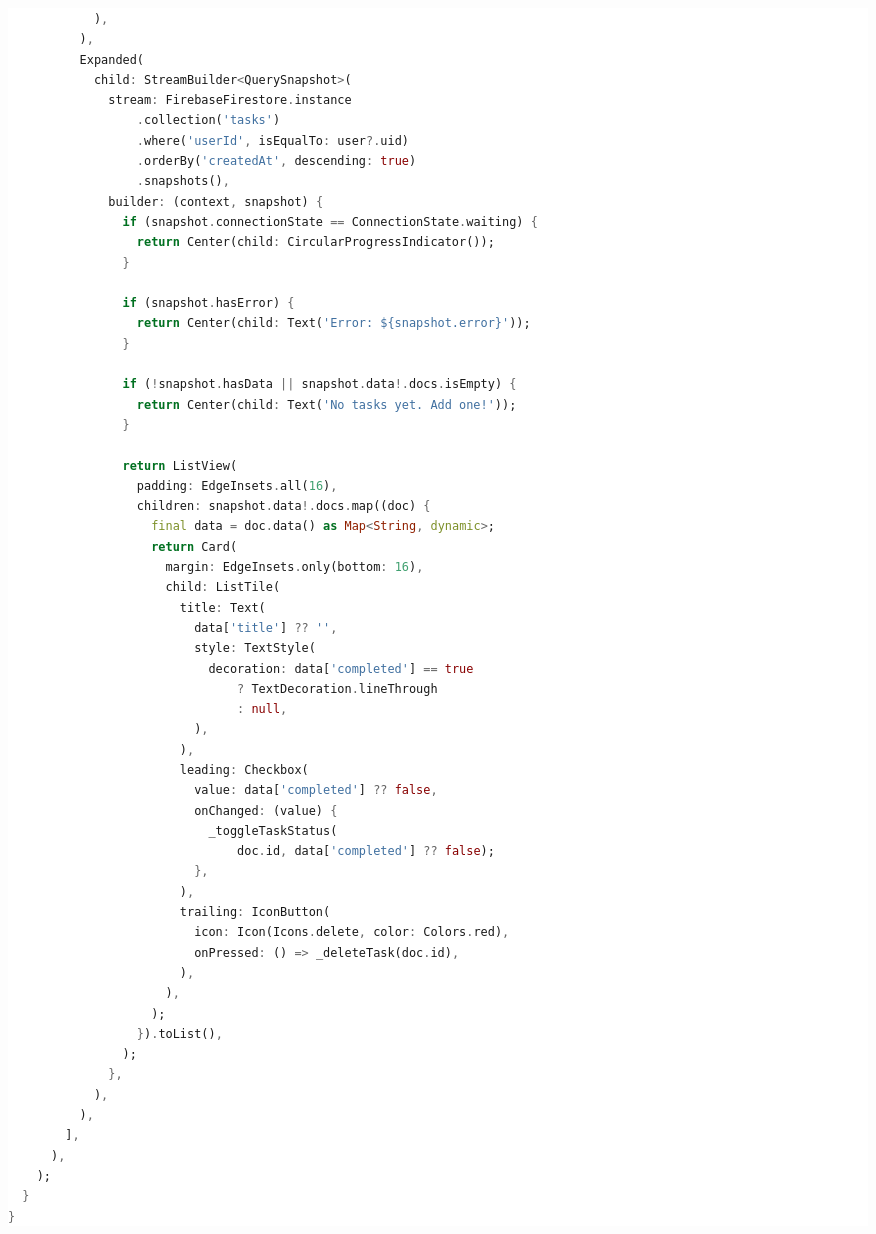 ```dart
            ),
          ),
          Expanded(
            child: StreamBuilder<QuerySnapshot>(
              stream: FirebaseFirestore.instance
                  .collection('tasks')
                  .where('userId', isEqualTo: user?.uid)
                  .orderBy('createdAt', descending: true)
                  .snapshots(),
              builder: (context, snapshot) {
                if (snapshot.connectionState == ConnectionState.waiting) {
                  return Center(child: CircularProgressIndicator());
                }

                if (snapshot.hasError) {
                  return Center(child: Text('Error: ${snapshot.error}'));
                }

                if (!snapshot.hasData || snapshot.data!.docs.isEmpty) {
                  return Center(child: Text('No tasks yet. Add one!'));
                }

                return ListView(
                  padding: EdgeInsets.all(16),
                  children: snapshot.data!.docs.map((doc) {
                    final data = doc.data() as Map<String, dynamic>;
                    return Card(
                      margin: EdgeInsets.only(bottom: 16),
                      child: ListTile(
                        title: Text(
                          data['title'] ?? '',
                          style: TextStyle(
                            decoration: data['completed'] == true
                                ? TextDecoration.lineThrough
                                : null,
                          ),
                        ),
                        leading: Checkbox(
                          value: data['completed'] ?? false,
                          onChanged: (value) {
                            _toggleTaskStatus(
                                doc.id, data['completed'] ?? false);
                          },
                        ),
                        trailing: IconButton(
                          icon: Icon(Icons.delete, color: Colors.red),
                          onPressed: () => _deleteTask(doc.id),
                        ),
                      ),
                    );
                  }).toList(),
                );
              },
            ),
          ),
        ],
      ),
    );
  }
}
```


[^1]: https://www.reddit.com/r/FlutterDev/comments/14wccbm/how_to_integrate_ai_backend_with_flutter/
[^2]: https://futurbyte.co/blog/how-to-perform-a-flutter-api-setup/
[^3]: https://www.kodeco.com/40019922-flutter-networking-tutorial-getting-started
[^4]: https://www.back4app.com/tutorials/How-to-Build-a-Backend-for-Flutter
[^5]: https://www.dhiwise.com/post/decoding-the-art-of-choosing-the-perfect-flutter-backend
[^6]: https://30dayscoding.com/blog/integrating-firebase-with-flutter-for-backend-services
[^7]: https://astconsulting.in/mobile-applications/mastering-flutter-a-guide-to-seamless-backend-integration/
[^8]: https://www.youtube.com/watch?v=wkqiUR-Dhg0
[^9]: https://stackoverflow.com/questions/65375920/connecting-my-python-backend-with-my-flutter-frontend-using-flask
[^10]: https://apix-drive.com/en/blog/other/api-integration-in-flutter
[^11]: https://docs.flutter.dev/get-started/fundamentals/networking
[^12]: https://firebase.google.com/docs/flutter/setup
[^13]: https://www.justacademy.co/public/blog-detail/best-backend-to-work-with-flutter
[^14]: https://www.youtube.com/watch?v=KDzkbcBNdVo
[^15]: https://www.youtube.com/watch?v=c09XiwOZKsI
[^16]: https://dev.to/oooodiboooo/connecting-your-flutter-application-to-a-backend-26of
[^17]: https://firebase.google.com/learn/pathways/firebase-flutter
[^18]: https://blog.back4app.com/how-to-build-a-flutter-backend/
[^19]: https://flutter.dev/learn
[^20]: https://www.kodeco.com/books/flutter-apprentice/v2.0/chapters/1-getting-started
[^21]: https://api.flutter.dev
[^22]: https://www.youtube.com/watch?v=0lPVZz14fqk
[^23]: https://docs.flutter.dev/data-and-backend
[^24]: https://stackoverflow.com/questions/72629168/how-to-integrate-api-using-class-model-in-flutter
[^25]: https://www.youtube.com/watch?v=ZYd1RavJv74
[^26]: https://www.youtube.com/watch?v=4ula6xAW_0A
[^27]: https://filledstacks.com/post/flutter-api-integration/
[^28]: https://pro.codewithandrea.com/get-started-flutter/intro/12-networking
[^29]: https://www.linkedin.com/pulse/flutter-backend-integration-connecting-your-app-cloud-appvin-mlfuc
[^30]: https://www.taylorfrancis.com/chapters/mono/10.1201/9781003104636-12/integrating-rest-api-priyanka-tyagi
[^31]: https://docs.flutter.dev/perf/best-practices
[^32]: https://stackoverflow.com/questions/59525457/what-is-the-best-way-to-handle-backend-in-flutter-can-it-be-linked-with-django
[^33]: https://www.trootech.com/blog/backend-framekwork-flutter-app-guide
[^34]: https://www.reddit.com/r/FlutterDev/comments/ox04jk/is_having_a_backend_layer_between_your_flutter/
[^35]: https://www.reddit.com/r/FlutterDev/comments/l16jvs/trying_to_learn_backend_development_for_flutter/
[^36]: https://www.youtube.com/watch?v=LFlE8yV7lJY
[^37]: https://www.youtube.com/watch?v=yafX6haLWMA
[^38]: https://www.youtube.com/watch?v=dSBK4JOZRyI
[^39]: https://docs.flutter.dev/data-and-backend/firebase
[^40]: https://stackoverflow.com/questions/70231269/best-way-to-integrate-data-from-firebase-and-rest-api-in-flutter
[^41]: https://backendless.com/docs/flutter/zp_overview.html
[^42]: https://testautomationu.applitools.com/testing-flutter-apps/chapter1.2.html
[^43]: https://stackoverflow.com/questions/62061471/how-to-develop-the-backend-while-working-with-flutter
[^44]: https://www.studypool.com/documents/25848792/flutter-integration-with-backend-rest-api-study-guide
[^45]: https://www.tutorialspoint.com/flutter/flutter_tutorial.pdf
[^46]: https://codewithandrea.com/courses/complete-flutter-bundle/
[^47]: https://www.appwriters.dev/courses